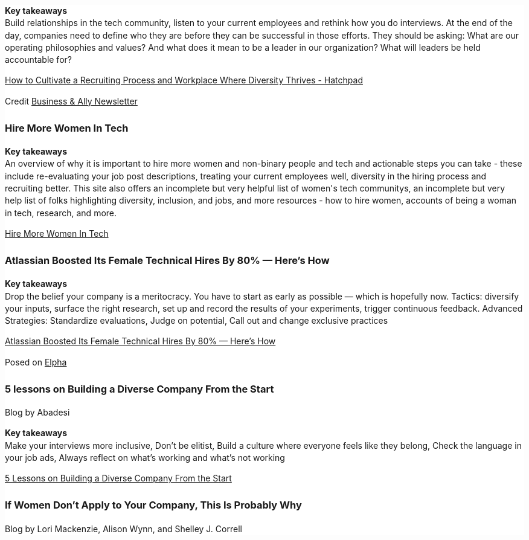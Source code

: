 **Key takeaways**  
Build relationships in the tech community, listen to your current employees and rethink how you do interviews. At the end of the day, companies need to define who they are before they can be successful in those efforts. They should be asking: What are our operating philosophies and values? And what does it mean to be a leader in our organization? What will leaders be held accountable for?

[How to Cultivate a Recruiting Process and Workplace Where Diversity Thrives - Hatchpad](https://dmv.myhatchpad.com/insight/how-to-cultivate-a-recruiting-process-and-workplace-where-diversity-thrives/)  

Credit [Business & Ally Newsletter](https://www.diversifytech.co/business-ally-newsletter/)   

### Hire More Women In Tech   

**Key takeaways**  
An overview of why it is important to hire more women and non-binary people and tech and actionable steps you can take - these include re-evaluating your job post descriptions, treating your current employees well, diversity in the hiring process and recruiting better. This site also offers an incomplete but very helpful list of women's tech communitys, an incomplete but very help list of folks highlighting diversity, inclusion, and jobs, and more resources - how to hire women, accounts of being a woman in tech, research, and more.   

[Hire More Women In Tech](https://www.hiremorewomenintech.com/)   

### Atlassian Boosted Its Female Technical Hires By 80% — Here’s How

**Key takeaways**  
Drop the belief your company is a meritocracy. You have to start as early as possible — which is hopefully now. 
Tactics: diversify your inputs, surface the right research, set up and record the results of your experiments, trigger continuous feedback.
Advanced Strategies: Standardize evaluations, Judge on potential, Call out and change exclusive practices

[Atlassian Boosted Its Female Technical Hires By 80% — Here’s How](https://firstround.com/review/atlassian-boosted-its-female-technical-hires-by-80-percent-heres-how/) 

Posed on [Elpha](https://www.elpha.com/) 

### 5 lessons on Building a Diverse Company From the Start  
Blog by Abadesi

**Key takeaways**  
Make your interviews more inclusive, Don’t be elitist, Build a culture where everyone feels like they belong, Check the language in your job ads, Always reflect on what’s working and what’s not working

[5 Lessons on Building a Diverse Company From the Start](https://www.producthunt.com/stories/5-lessons-on-building-a-diverse-company-from-the-start?ref=womenmake)

### If Women Don’t Apply to Your Company, This Is Probably Why  
Blog by Lori Mackenzie, Alison Wynn, and Shelley J. Correll
